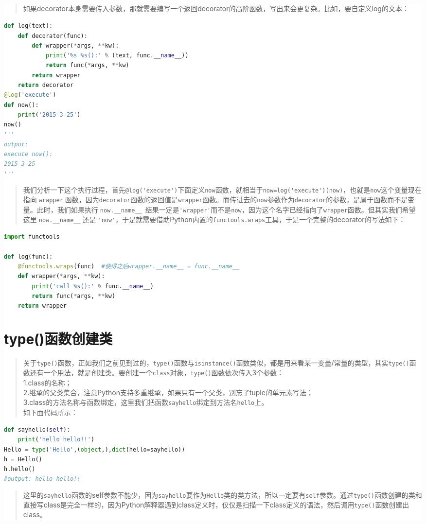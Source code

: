 >如果decorator本身需要传入参数，那就需要编写一个返回decorator的高阶函数，写出来会更复杂。比如，要自定义log的文本：
```python
def log(text):
    def decorator(func):
        def wrapper(*args, **kw):
            print('%s %s():' % (text, func.__name__))
            return func(*args, **kw)
        return wrapper
    return decorator
@log('execute')
def now():
    print('2015-3-25')
now()
'''
output:
execute now():
2015-3-25
'''
```
>我们分析一下这个执行过程，首先`@log('execute')`下面定义`now`函数，就相当于`now=log('execute')(now)`，也就是`now`这个变量现在指向 `wrapper` 函数，因为`decorator`函数的返回值是`wrapper`函数。而传进去的`now`参数作为`decorator`的参数，是属于函数而不是变量。此时，我们如果执行 `now.__name__ `结果一定是`'wrapper'`而不是`now`，因为这个名字已经指向了`wrapper`函数。但其实我们希望这里 `now.__name__` 还是 `'now'`，于是就需要借助Python内置的`functools.wraps`工具，于是一个完整的decorator的写法如下：
```python
import functools

def log(func):
    @functools.wraps(func)  #使得之后wrapper.__name__ = func.__name__
    def wrapper(*args, **kw):
        print('call %s():' % func.__name__)
        return func(*args, **kw)
    return wrapper
```
# type()函数创建类
>关于`type()`函数，正如我们之前见到过的，`type()`函数与`isinstance()`函数类似，都是用来看某一变量/常量的类型，其实`type()`函数还有一个用法，就是创建类。要创建一个`class`对象，`type()`函数依次传入3个参数：<br>
1.class的名称；<br>
2.继承的父类集合，注意Python支持多重继承，如果只有一个父类，别忘了tuple的单元素写法；<br>
3.class的方法名称与函数绑定，这里我们把函数`sayhello`绑定到方法名`hello`上。<br>
如下面代码所示：
```python
def sayhello(self):
    print('hello hello!!')
Hello = type('Hello',(object,),dict(hello=sayhello))
h = Hello()
h.hello()
#output: hello hello!!
```
>这里的`sayhello`函数的self参数不能少，因为`sayhello`要作为`Hello`类的类方法，所以一定要有`self`参数。通过`type()`函数创建的类和直接写class是完全一样的，因为Python解释器遇到class定义时，仅仅是扫描一下class定义的语法，然后调用`type()`函数创建出class。
